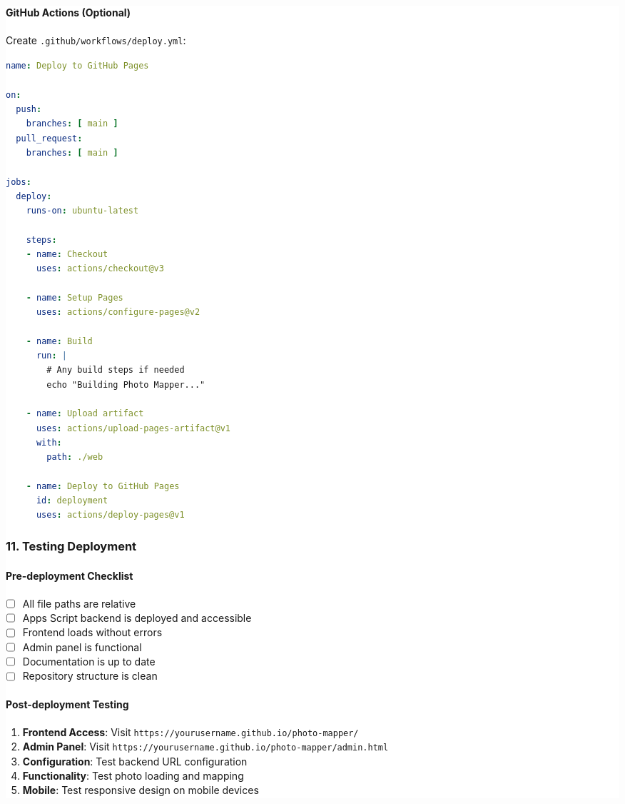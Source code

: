 #### **GitHub Actions (Optional)**
Create `.github/workflows/deploy.yml`:

```yaml
name: Deploy to GitHub Pages

on:
  push:
    branches: [ main ]
  pull_request:
    branches: [ main ]

jobs:
  deploy:
    runs-on: ubuntu-latest
    
    steps:
    - name: Checkout
      uses: actions/checkout@v3
      
    - name: Setup Pages
      uses: actions/configure-pages@v2
      
    - name: Build
      run: |
        # Any build steps if needed
        echo "Building Photo Mapper..."
        
    - name: Upload artifact
      uses: actions/upload-pages-artifact@v1
      with:
        path: ./web
        
    - name: Deploy to GitHub Pages
      id: deployment
      uses: actions/deploy-pages@v1
```

### 11. **Testing Deployment**

#### **Pre-deployment Checklist**
- [ ] All file paths are relative
- [ ] Apps Script backend is deployed and accessible
- [ ] Frontend loads without errors
- [ ] Admin panel is functional
- [ ] Documentation is up to date
- [ ] Repository structure is clean

#### **Post-deployment Testing**
1. **Frontend Access**: Visit `https://yourusername.github.io/photo-mapper/`
2. **Admin Panel**: Visit `https://yourusername.github.io/photo-mapper/admin.html`
3. **Configuration**: Test backend URL configuration
4. **Functionality**: Test photo loading and mapping
5. **Mobile**: Test responsive design on mobile devices
